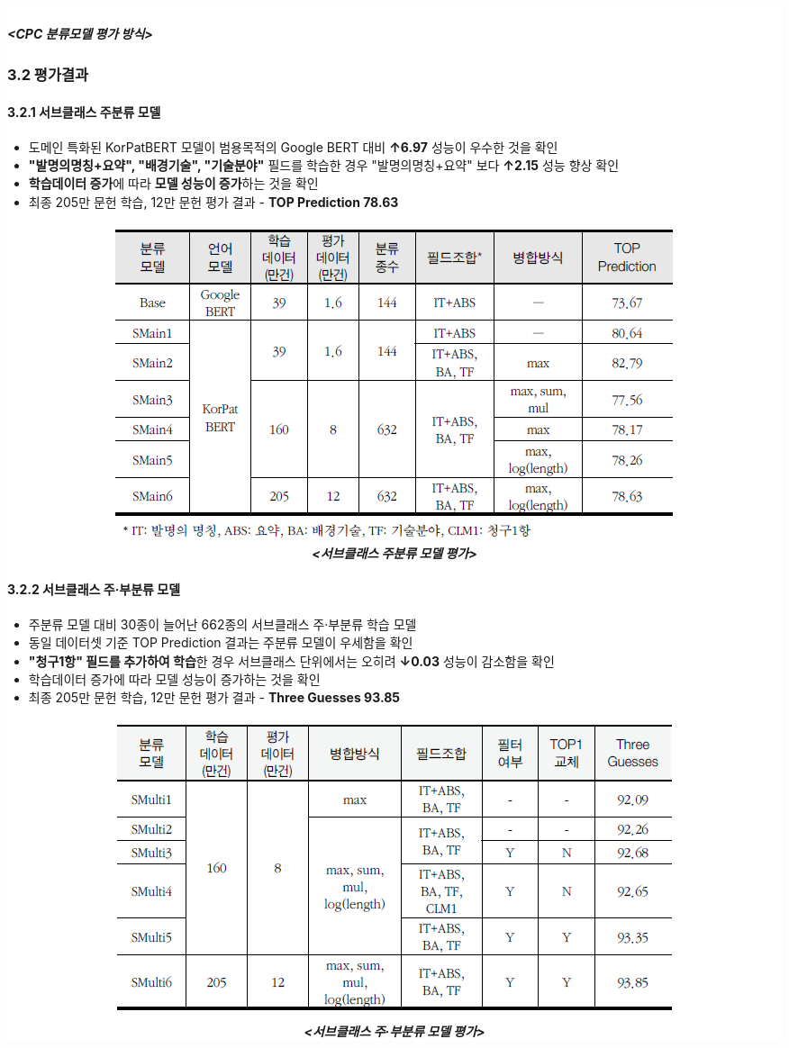 <br><b><i><CPC 분류모델 평가 방식></i></b>	

</div>

### 3.2 평가결과
#### 3.2.1 서브클래스 주분류 모델
* 도메인 특화된 KorPatBERT 모델이 범용목적의 Google BERT 대비 **↑6.97** 성능이 우수한 것을 확인
* **"발명의명칭+요약", "배경기술", "기술분야"** 필드를 학습한 경우 "발명의명칭+요약" 보다 **↑2.15** 성능 향상 확인
* **학습데이터 증가**에 따라 **모델 성능이 증가**하는 것을 확인
* 최종 205만 문헌 학습, 12만 문헌 평가 결과 - **TOP Prediction 78.63**

<div align=center>

![서브클래스 주분류 모델 평가](img/eval1.png)
<br><b><i><서브클래스 주분류 모델 평가></i></b>	

</div>	

#### 3.2.2 서브클래스 주·부분류 모델
* 주분류 모델 대비 30종이 늘어난 662종의 서브클래스 주·부분류 학습 모델
* 동일 데이터셋 기준 TOP Prediction 결과는 주분류 모델이 우세함을 확인
* **"청구1항" 필드를 추가하여 학습**한 경우 서브클래스 단위에서는 오히려 **↓0.03** 성능이 감소함을 확인
* 학습데이터 증가에 따라 모델 성능이 증가하는 것을 확인
* 최종 205만 문헌 학습, 12만 문헌 평가 결과 - **Three Guesses 93.85**

<div align=center>

![서브클래스 주·부분류 모델 평가](img/eval2.png)
<br><b><i><서브클래스 주·부분류 모델 평가></i></b>		
